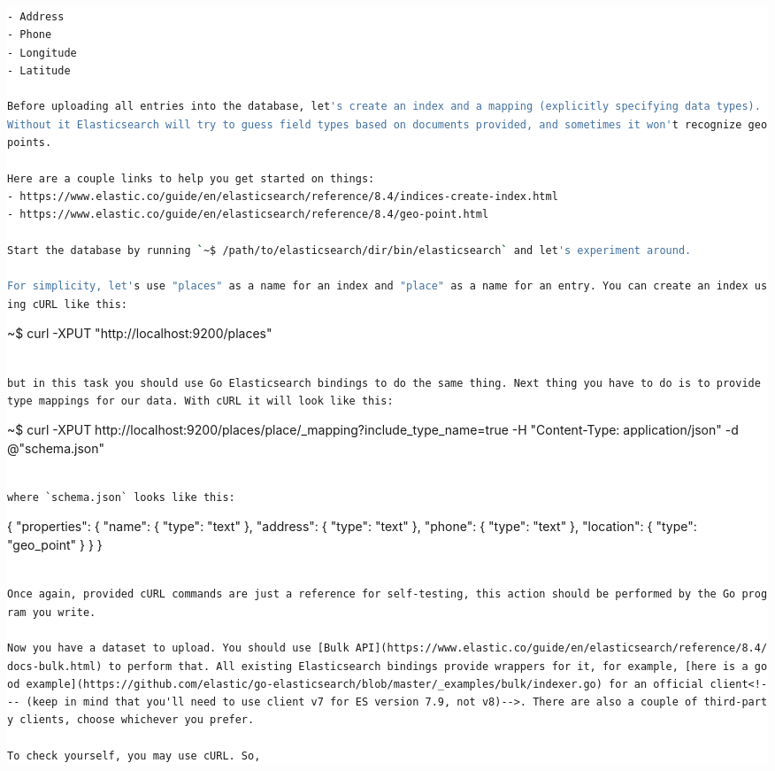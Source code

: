 ```bash
- Address
- Phone
- Longitude
- Latitude

Before uploading all entries into the database, let's create an index and a mapping (explicitly specifying data types). Without it Elasticsearch will try to guess field types based on documents provided, and sometimes it won't recognize geopoints.

Here are a couple links to help you get started on things:
- https://www.elastic.co/guide/en/elasticsearch/reference/8.4/indices-create-index.html
- https://www.elastic.co/guide/en/elasticsearch/reference/8.4/geo-point.html

Start the database by running `~$ /path/to/elasticsearch/dir/bin/elasticsearch` and let's experiment around.

For simplicity, let's use "places" as a name for an index and "place" as a name for an entry. You can create an index using cURL like this:

```
~$ curl -XPUT "http://localhost:9200/places"
```

but in this task you should use Go Elasticsearch bindings to do the same thing. Next thing you have to do is to provide type mappings for our data. With cURL it will look like this:

```
~$ curl -XPUT http://localhost:9200/places/place/_mapping?include_type_name=true -H "Content-Type: application/json" -d @"schema.json"
```

where `schema.json` looks like this:

```
{
  "properties": {
    "name": {
        "type":  "text"
    },
    "address": {
        "type":  "text"
    },
    "phone": {
        "type":  "text"
    },
    "location": {
      "type": "geo_point"
    }
  }
}
```

Once again, provided cURL commands are just a reference for self-testing, this action should be performed by the Go program you write.

Now you have a dataset to upload. You should use [Bulk API](https://www.elastic.co/guide/en/elasticsearch/reference/8.4/docs-bulk.html) to perform that. All existing Elasticsearch bindings provide wrappers for it, for example, [here is a good example](https://github.com/elastic/go-elasticsearch/blob/master/_examples/bulk/indexer.go) for an official client<!--- (keep in mind that you'll need to use client v7 for ES version 7.9, not v8)-->. There are also a couple of third-party clients, choose whichever you prefer.

To check yourself, you may use cURL. So,

```